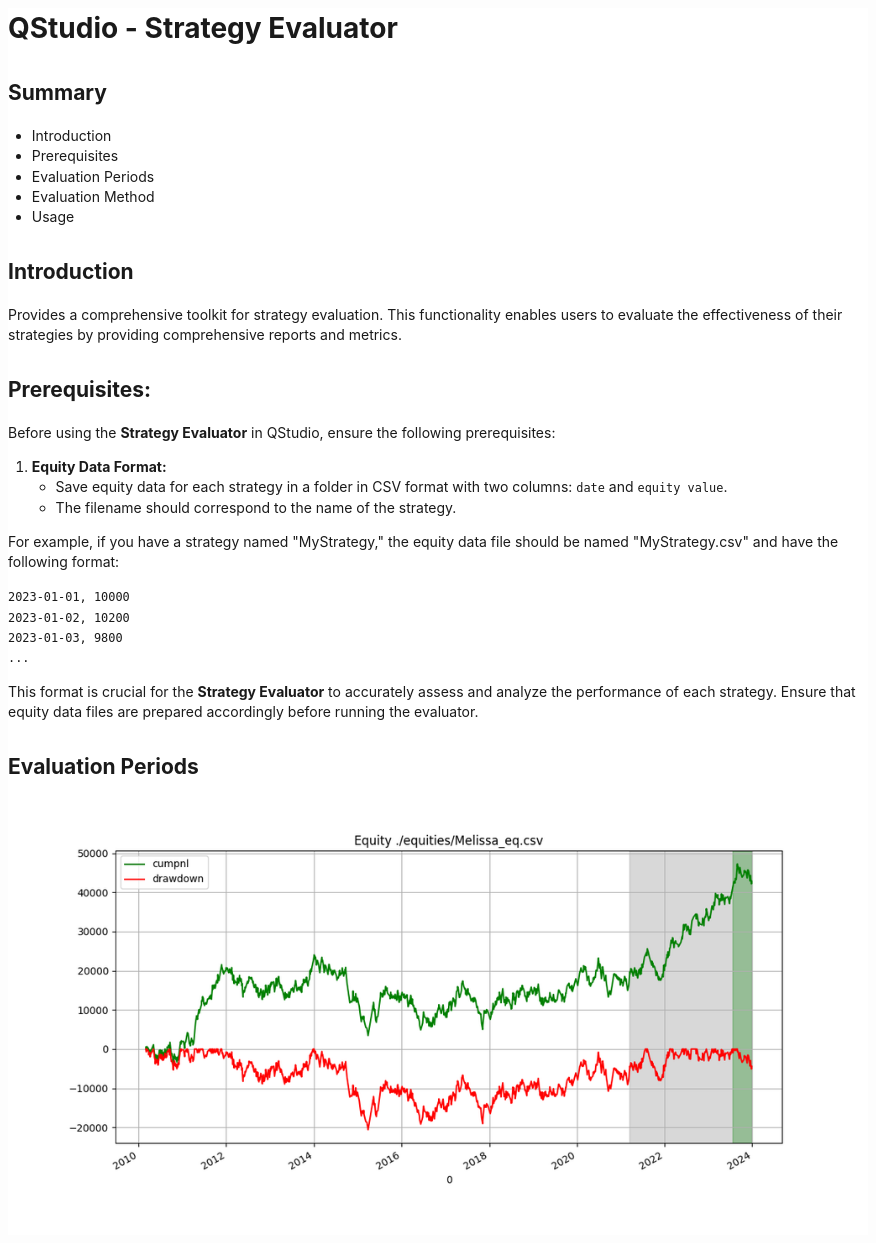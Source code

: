 # QStudio - Strategy Evaluator

## Summary
- Introduction
- Prerequisites
- Evaluation Periods
- Evaluation Method
- Usage


## Introduction

Provides a comprehensive toolkit for strategy evaluation. This functionality enables users to evaluate the effectiveness of their strategies by providing comprehensive reports and metrics.

## Prerequisites:

Before using the **Strategy Evaluator** in QStudio, ensure the following prerequisites:

1. **Equity Data Format:**
    - Save equity data for each strategy in a folder in CSV format with two columns: `date` and `equity value`.
    - The filename should correspond to the name of the strategy.

For example, if you have a strategy named "MyStrategy," the equity data file should be named "MyStrategy.csv" and have the following format:

```csv
2023-01-01, 10000
2023-01-02, 10200
2023-01-03, 9800
...
```

This format is crucial for the **Strategy Evaluator** to accurately assess and analyze the performance of each strategy. Ensure that equity data files are prepared accordingly before running the evaluator.


## Evaluation Periods

![Evaluation Periods example shown in chart](https://raw.githubusercontent.com/asfolcini/QStudio/main/docs/img/eval_1.png)